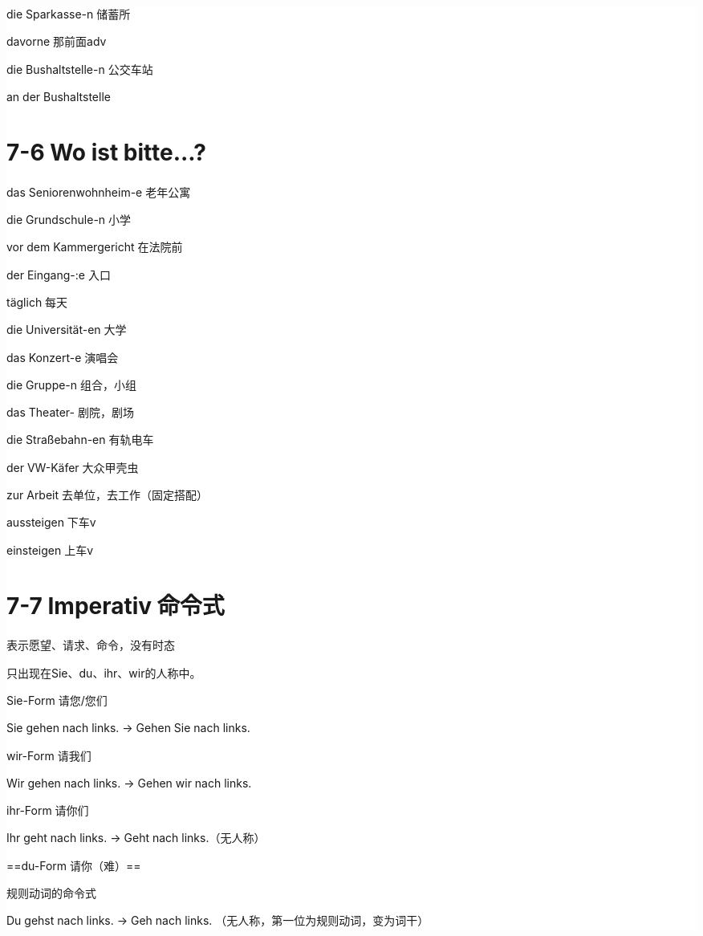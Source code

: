 die Sparkasse-n 储蓄所

davorne 那前面adv

die Bushaltstelle-n 公交车站

an der Bushaltstelle

# 7-6 Wo ist bitte...?

das Seniorenwohnheim-e 老年公寓

die Grundschule-n 小学

vor dem Kammergericht 在法院前

der Eingang-:e 入口

täglich 每天

die Universität-en 大学

das Konzert-e 演唱会

die Gruppe-n 组合，小组

das Theater- 剧院，剧场

die Straßebahn-en 有轨电车

der VW-Käfer 大众甲壳虫

zur Arbeit 去单位，去工作（固定搭配）

aussteigen 下车v

einsteigen 上车v

# 7-7 Imperativ 命令式

表示愿望、请求、命令，没有时态

只出现在Sie、du、ihr、wir的人称中。

Sie-Form 请您/您们

Sie gehen nach links. -> Gehen Sie nach links.

wir-Form 请我们

Wir gehen nach links. -> Gehen wir nach links.

ihr-Form 请你们

Ihr geht nach links. -> Geht nach links.（无人称）

==du-Form 请你（难）==

规则动词的命令式

Du gehst nach links. -> Geh nach links. （无人称，第一位为规则动词，变为词干）
